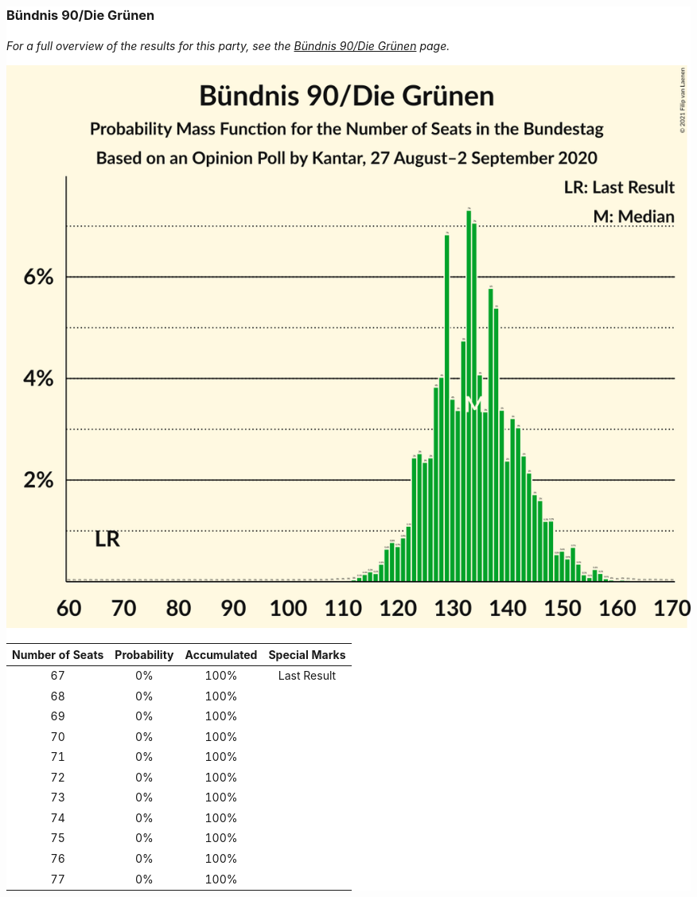 ### Bündnis 90/Die Grünen

*For a full overview of the results for this party, see the [Bündnis 90/Die Grünen](party-bündnis90diegrünen.html) page.*

![Graph with seats probability mass function not yet produced](2020-09-02-Kantar-seats-pmf-bündnis90diegrünen.png "Seats Probability Mass Function")

| Number of Seats | Probability | Accumulated | Special Marks |
|:---------------:|:-----------:|:-----------:|:-------------:|
| 67 | 0% | 100% | Last Result |
| 68 | 0% | 100% |  |
| 69 | 0% | 100% |  |
| 70 | 0% | 100% |  |
| 71 | 0% | 100% |  |
| 72 | 0% | 100% |  |
| 73 | 0% | 100% |  |
| 74 | 0% | 100% |  |
| 75 | 0% | 100% |  |
| 76 | 0% | 100% |  |
| 77 | 0% | 100% |  |